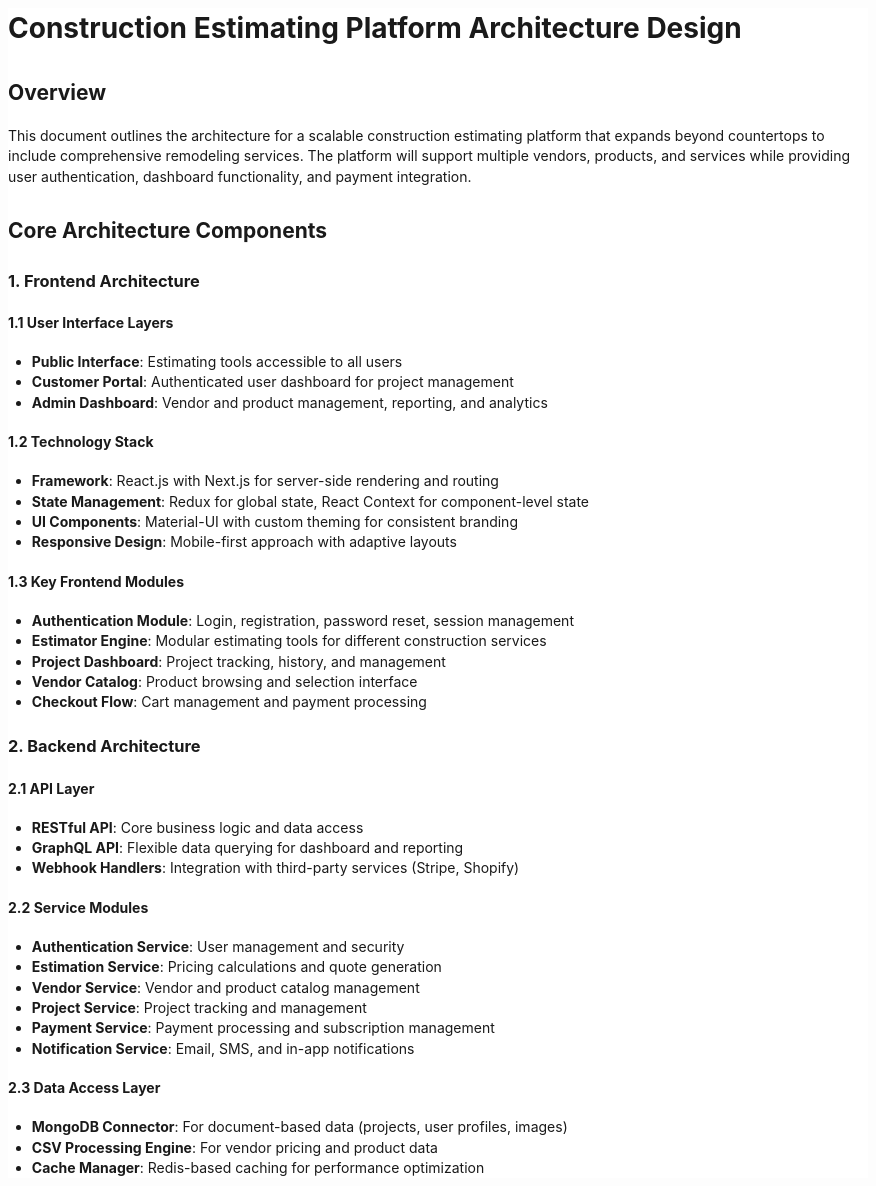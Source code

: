 # Construction Estimating Platform Architecture Design

## Overview

This document outlines the architecture for a scalable construction estimating platform that expands beyond countertops to include comprehensive remodeling services. The platform will support multiple vendors, products, and services while providing user authentication, dashboard functionality, and payment integration.

## Core Architecture Components

### 1. Frontend Architecture

#### 1.1 User Interface Layers
- **Public Interface**: Estimating tools accessible to all users
- **Customer Portal**: Authenticated user dashboard for project management
- **Admin Dashboard**: Vendor and product management, reporting, and analytics

#### 1.2 Technology Stack
- **Framework**: React.js with Next.js for server-side rendering and routing
- **State Management**: Redux for global state, React Context for component-level state
- **UI Components**: Material-UI with custom theming for consistent branding
- **Responsive Design**: Mobile-first approach with adaptive layouts

#### 1.3 Key Frontend Modules
- **Authentication Module**: Login, registration, password reset, session management
- **Estimator Engine**: Modular estimating tools for different construction services
- **Project Dashboard**: Project tracking, history, and management
- **Vendor Catalog**: Product browsing and selection interface
- **Checkout Flow**: Cart management and payment processing

### 2. Backend Architecture

#### 2.1 API Layer
- **RESTful API**: Core business logic and data access
- **GraphQL API**: Flexible data querying for dashboard and reporting
- **Webhook Handlers**: Integration with third-party services (Stripe, Shopify)

#### 2.2 Service Modules
- **Authentication Service**: User management and security
- **Estimation Service**: Pricing calculations and quote generation
- **Vendor Service**: Vendor and product catalog management
- **Project Service**: Project tracking and management
- **Payment Service**: Payment processing and subscription management
- **Notification Service**: Email, SMS, and in-app notifications

#### 2.3 Data Access Layer
- **MongoDB Connector**: For document-based data (projects, user profiles, images)
- **CSV Processing Engine**: For vendor pricing and product data
- **Cache Manager**: Redis-based caching for performance optimization
